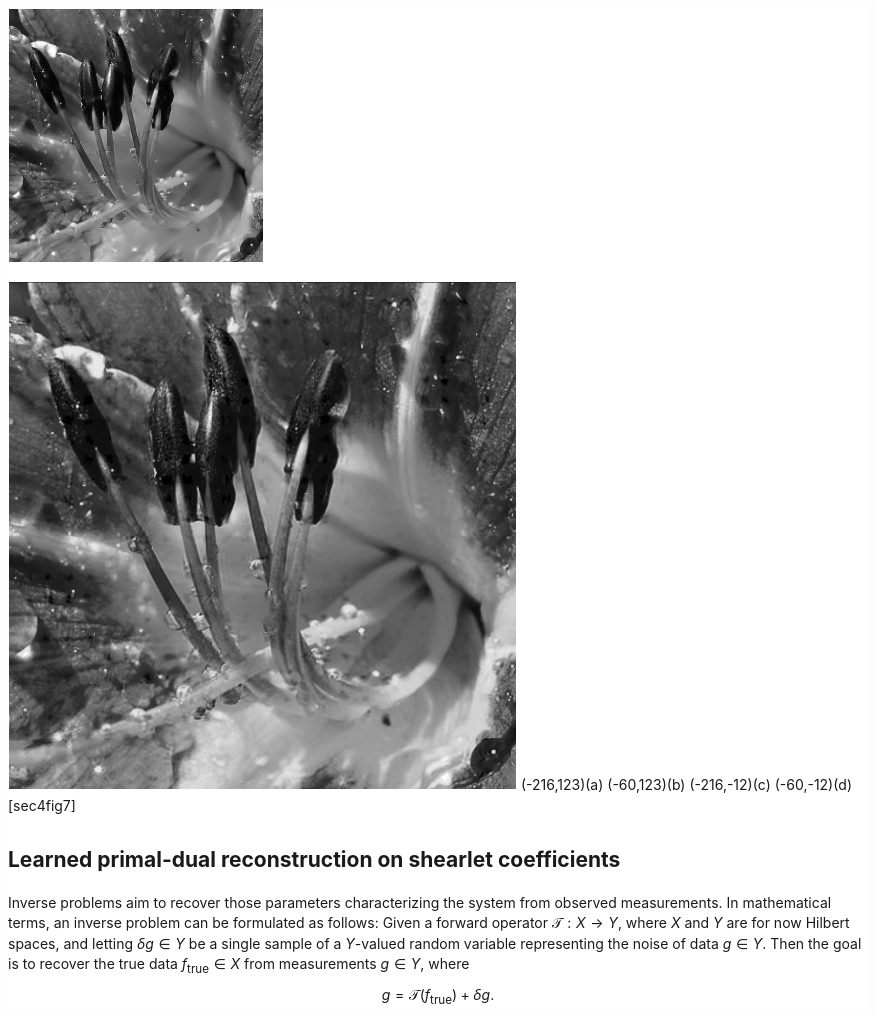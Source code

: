 ![image](Figures/inpainting/inpainted_squares.jpg)

![image](Figures/inpainting/inpainted_squares_curvelets.png)
(-216,123)<span>(a)</span> (-60,123)<span>(b)</span>
(-216,-12)<span>(c)</span> (-60,-12)<span>(d)</span> [sec4fig7]

Learned primal-dual reconstruction on shearlet coefficients
-----------------------------------------------------------

Inverse problems aim to recover those parameters characterizing the
system from observed measurements. In mathematical terms, an inverse
problem can be formulated as follows: Given a forward operator
$\mathcal{T}:X\longrightarrow Y$, where $X$ and $Y$ are for now Hilbert
spaces, and letting $\delta g\in Y$ be a single sample of a $Y$-valued
random variable representing the noise of data $g \in Y$. Then the goal
is to recover the true data $f_{\text{true}}\in X$ from measurements
$g\in Y$, where $$g = \mathcal{T}(f_{\text{true}})+\delta g.$$
